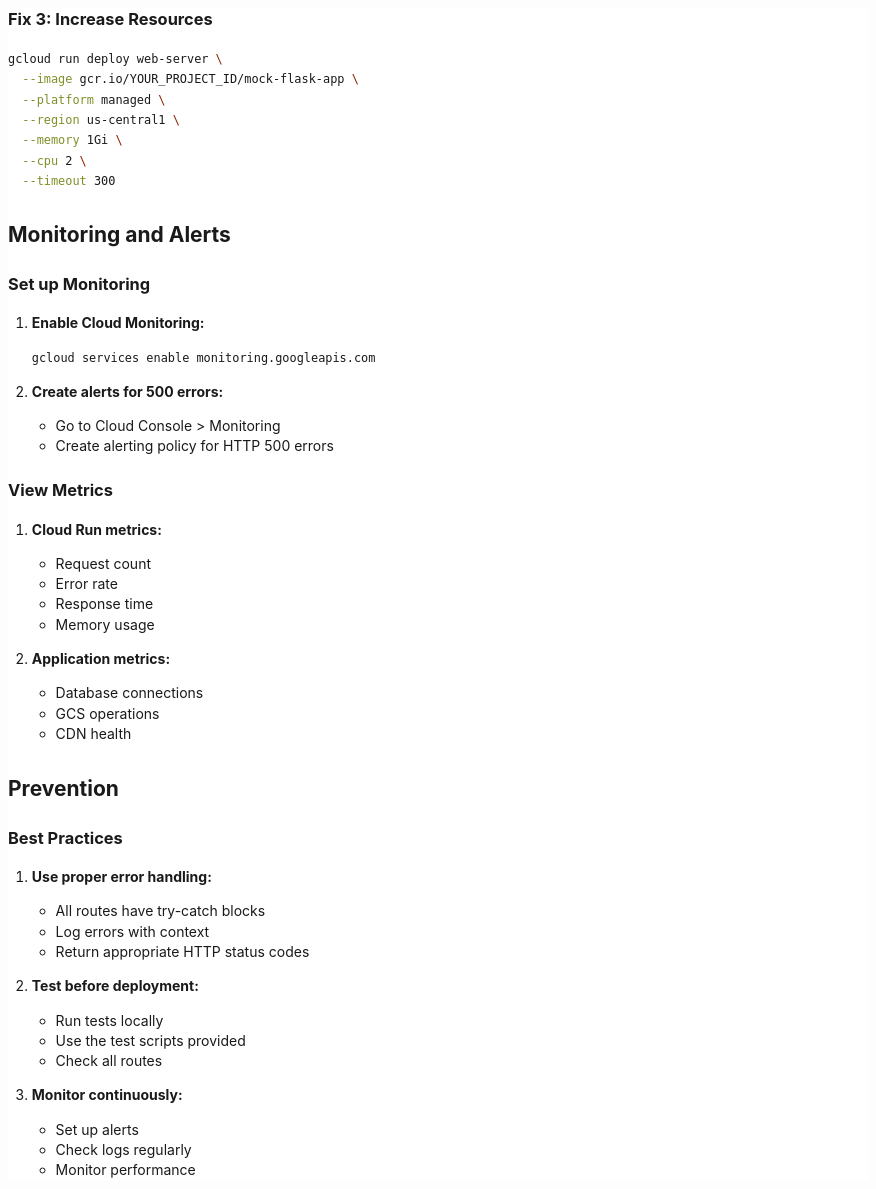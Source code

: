 ### Fix 3: Increase Resources

```bash
gcloud run deploy web-server \
  --image gcr.io/YOUR_PROJECT_ID/mock-flask-app \
  --platform managed \
  --region us-central1 \
  --memory 1Gi \
  --cpu 2 \
  --timeout 300
```

## Monitoring and Alerts

### Set up Monitoring

1. **Enable Cloud Monitoring:**
   ```bash
   gcloud services enable monitoring.googleapis.com
   ```

2. **Create alerts for 500 errors:**
   - Go to Cloud Console > Monitoring
   - Create alerting policy for HTTP 500 errors

### View Metrics

1. **Cloud Run metrics:**
   - Request count
   - Error rate
   - Response time
   - Memory usage

2. **Application metrics:**
   - Database connections
   - GCS operations
   - CDN health

## Prevention

### Best Practices

1. **Use proper error handling:**
   - All routes have try-catch blocks
   - Log errors with context
   - Return appropriate HTTP status codes

2. **Test before deployment:**
   - Run tests locally
   - Use the test scripts provided
   - Check all routes

3. **Monitor continuously:**
   - Set up alerts
   - Check logs regularly
   - Monitor performance
